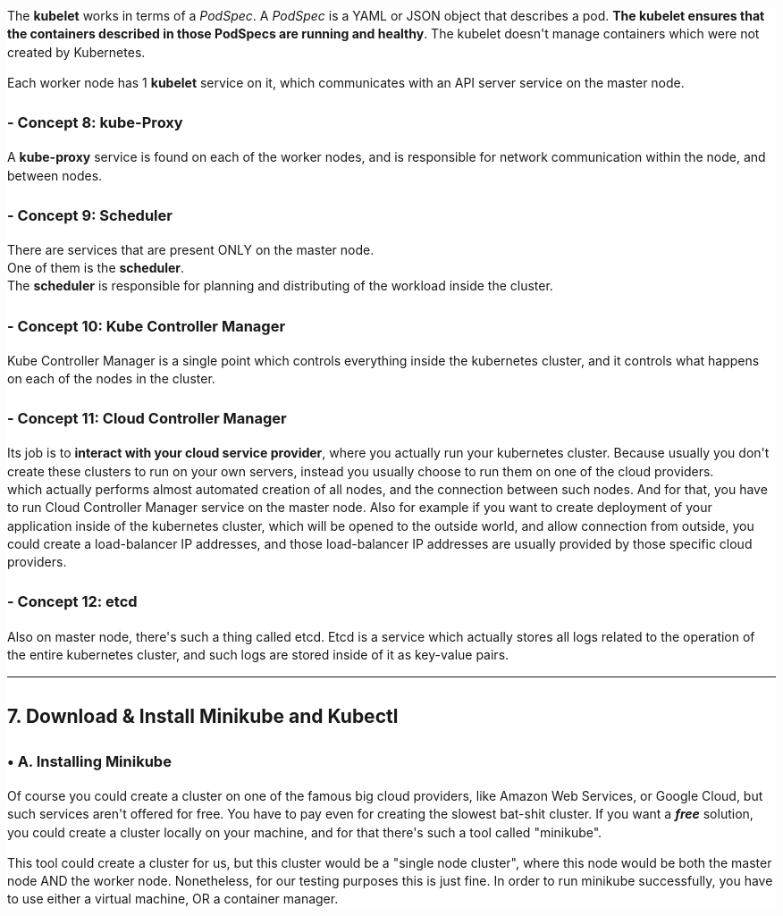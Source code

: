 The **kubelet** works in terms of a _PodSpec_. A _PodSpec_ is a YAML or JSON object that describes a pod. **The kubelet ensures that the containers described in those PodSpecs are running and healthy**. The kubelet doesn't manage containers which were not created by Kubernetes.

Each worker node has 1 **kubelet** service on it, which communicates with an API server service on the master node.

### - Concept 8: kube-Proxy

A **kube-proxy** service is found on each of the worker nodes, and is responsible for network communication within the node, and between nodes.

### - Concept 9: Scheduler

There are services that are present ONLY on the master node.  
One of them is the **scheduler**.  
The **scheduler** is responsible for planning and distributing of the workload inside the cluster.

### - Concept 10: Kube Controller Manager

Kube Controller Manager is a single point which controls everything inside the kubernetes cluster, and it controls what happens on each of the nodes in the cluster.

### - Concept 11: Cloud Controller Manager

Its job is to **interact with your cloud service provider**, where you actually run your kubernetes cluster. Because usually you don't create these clusters to run on your own servers, instead you usually choose to run them on one of the cloud providers.  
which actually performs almost automated creation of all nodes, and the connection between such nodes. And for that, you have to run Cloud Controller Manager service on the master node. Also for example if you want to create deployment of your application inside of the kubernetes cluster, which will be opened to the outside world, and allow connection from outside, you could create a load-balancer IP addresses, and those load-balancer IP addresses are usually provided by those specific cloud providers.

### - Concept 12: etcd

Also on master node, there's such a thing called etcd.
Etcd is a service which actually stores all logs related to the operation of the entire kubernetes cluster, and such logs are stored inside of it as key-value pairs.

---

## **7. Download & Install Minikube and Kubectl**

### • A. Installing Minikube

Of course you could create a cluster on one of the famous big cloud providers, like Amazon Web Services, or Google Cloud, but such services aren't offered for free. You have to pay even for creating the slowest bat-shit cluster. If you want a **_free_** solution, you could create a cluster locally on your machine, and for that there's such a tool called "minikube".

This tool could create a cluster for us, but this cluster would be a "single node cluster", where this node would be both the master node AND the worker node. Nonetheless, for our testing purposes this is just fine.
In order to run minikube successfully, you have to use either a virtual machine, OR a container manager.

